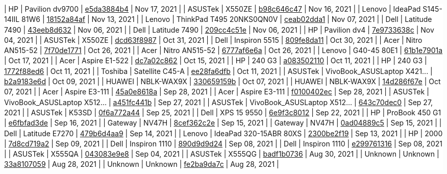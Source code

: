 | HP            | Pavilion dv9700             | [e5da3884b4](https://linux-hardware.org/?probe=e5da3884b4) | Nov 17, 2021 |
| ASUSTek       | X550ZE                      | [b98c646c47](https://linux-hardware.org/?probe=b98c646c47) | Nov 16, 2021 |
| Lenovo        | IdeaPad S145-14IIL 81W6     | [18152a84af](https://linux-hardware.org/?probe=18152a84af) | Nov 13, 2021 |
| Lenovo        | ThinkPad T495 20NKS0QN0V    | [ceab02dda1](https://linux-hardware.org/?probe=ceab02dda1) | Nov 07, 2021 |
| Dell          | Latitude 7490               | [43eeb8d632](https://linux-hardware.org/?probe=43eeb8d632) | Nov 06, 2021 |
| Dell          | Latitude 7490               | [209cc4c51e](https://linux-hardware.org/?probe=209cc4c51e) | Nov 06, 2021 |
| HP            | Pavilion dv4                | [7e9733638c](https://linux-hardware.org/?probe=7e9733638c) | Nov 04, 2021 |
| ASUSTek       | X550ZE                      | [dcd63f8987](https://linux-hardware.org/?probe=dcd63f8987) | Oct 31, 2021 |
| Dell          | Inspiron 5515               | [809fe8da11](https://linux-hardware.org/?probe=809fe8da11) | Oct 30, 2021 |
| Acer          | Nitro AN515-52              | [7f70de1771](https://linux-hardware.org/?probe=7f70de1771) | Oct 26, 2021 |
| Acer          | Nitro AN515-52              | [6777af6e6a](https://linux-hardware.org/?probe=6777af6e6a) | Oct 26, 2021 |
| Lenovo        | G40-45 80E1                 | [61b1e7901a](https://linux-hardware.org/?probe=61b1e7901a) | Oct 17, 2021 |
| Acer          | Aspire E1-522               | [dc7a02c862](https://linux-hardware.org/?probe=dc7a02c862) | Oct 15, 2021 |
| HP            | 240 G3                      | [a083502110](https://linux-hardware.org/?probe=a083502110) | Oct 11, 2021 |
| HP            | 240 G3                      | [1772f88ed6](https://linux-hardware.org/?probe=1772f88ed6) | Oct 11, 2021 |
| Toshiba       | Satellite C45-A             | [ee28fa6dfb](https://linux-hardware.org/?probe=ee28fa6dfb) | Oct 11, 2021 |
| ASUSTek       | VivoBook_ASUSLaptop X421... | [b2a9183e6d](https://linux-hardware.org/?probe=b2a9183e6d) | Oct 09, 2021 |
| HUAWEI        | NBLK-WAX9X                  | [330659159b](https://linux-hardware.org/?probe=330659159b) | Oct 07, 2021 |
| HUAWEI        | NBLK-WAX9X                  | [14d286f67e](https://linux-hardware.org/?probe=14d286f67e) | Oct 07, 2021 |
| Acer          | Aspire E3-111               | [45a0e8618a](https://linux-hardware.org/?probe=45a0e8618a) | Sep 28, 2021 |
| Acer          | Aspire E3-111               | [f0100402ec](https://linux-hardware.org/?probe=f0100402ec) | Sep 28, 2021 |
| ASUSTek       | VivoBook_ASUSLaptop X512... | [a451fc441b](https://linux-hardware.org/?probe=a451fc441b) | Sep 27, 2021 |
| ASUSTek       | VivoBook_ASUSLaptop X512... | [643c70dec0](https://linux-hardware.org/?probe=643c70dec0) | Sep 27, 2021 |
| ASUSTek       | K53SD                       | [0f6a772a44](https://linux-hardware.org/?probe=0f6a772a44) | Sep 25, 2021 |
| Dell          | XPS 15 9550                 | [6e9f3c8012](https://linux-hardware.org/?probe=6e9f3c8012) | Sep 22, 2021 |
| HP            | ProBook 450 G1              | [e6fbfad3de](https://linux-hardware.org/?probe=e6fbfad3de) | Sep 16, 2021 |
| Gateway       | NV47H                       | [8cef362c2e](https://linux-hardware.org/?probe=8cef362c2e) | Sep 15, 2021 |
| Gateway       | NV47H                       | [0ad04889c5](https://linux-hardware.org/?probe=0ad04889c5) | Sep 15, 2021 |
| Dell          | Latitude E7270              | [479b6d4aa9](https://linux-hardware.org/?probe=479b6d4aa9) | Sep 14, 2021 |
| Lenovo        | IdeaPad 320-15ABR 80XS      | [2300be2f19](https://linux-hardware.org/?probe=2300be2f19) | Sep 13, 2021 |
| HP            | 2000                        | [7d8cd719a2](https://linux-hardware.org/?probe=7d8cd719a2) | Sep 09, 2021 |
| Dell          | Inspiron 1110               | [890d9d9d24](https://linux-hardware.org/?probe=890d9d9d24) | Sep 08, 2021 |
| Dell          | Inspiron 1110               | [e299761316](https://linux-hardware.org/?probe=e299761316) | Sep 08, 2021 |
| ASUSTek       | X555QA                      | [043083e9e8](https://linux-hardware.org/?probe=043083e9e8) | Sep 04, 2021 |
| ASUSTek       | X555QG                      | [badf1b0736](https://linux-hardware.org/?probe=badf1b0736) | Aug 30, 2021 |
| Unknown       | Unknown                     | [33a8107059](https://linux-hardware.org/?probe=33a8107059) | Aug 28, 2021 |
| Unknown       | Unknown                     | [fe2ba9da7c](https://linux-hardware.org/?probe=fe2ba9da7c) | Aug 28, 2021 |